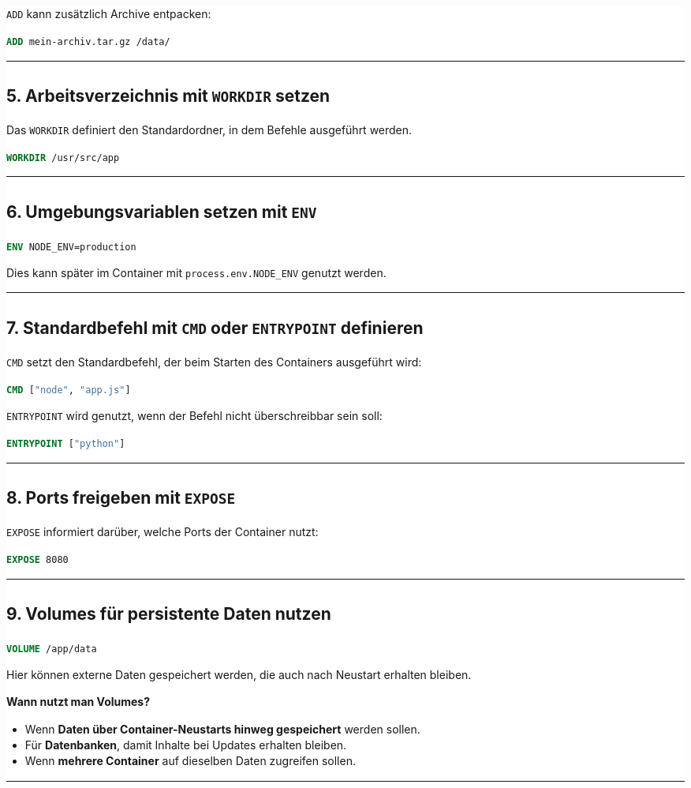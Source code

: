 `ADD` kann zusätzlich Archive entpacken:
```dockerfile
ADD mein-archiv.tar.gz /data/
```

---

## **5. Arbeitsverzeichnis mit `WORKDIR` setzen**
Das `WORKDIR` definiert den Standardordner, in dem Befehle ausgeführt werden.
```dockerfile
WORKDIR /usr/src/app
```

---

## **6. Umgebungsvariablen setzen mit `ENV`**
```dockerfile
ENV NODE_ENV=production
```

Dies kann später im Container mit `process.env.NODE_ENV` genutzt werden.

---

## **7. Standardbefehl mit `CMD` oder `ENTRYPOINT` definieren**
`CMD` setzt den Standardbefehl, der beim Starten des Containers ausgeführt wird:
```dockerfile
CMD ["node", "app.js"]
```

`ENTRYPOINT` wird genutzt, wenn der Befehl nicht überschreibbar sein soll:
```dockerfile
ENTRYPOINT ["python"]
```

---

## **8. Ports freigeben mit `EXPOSE`**
`EXPOSE` informiert darüber, welche Ports der Container nutzt:
```dockerfile
EXPOSE 8080
```

---

## **9. Volumes für persistente Daten nutzen**
```dockerfile
VOLUME /app/data
```
Hier können externe Daten gespeichert werden, die auch nach Neustart erhalten bleiben.

**Wann nutzt man Volumes?**
- Wenn **Daten über Container-Neustarts hinweg gespeichert** werden sollen.
- Für **Datenbanken**, damit Inhalte bei Updates erhalten bleiben.
- Wenn **mehrere Container** auf dieselben Daten zugreifen sollen.

---